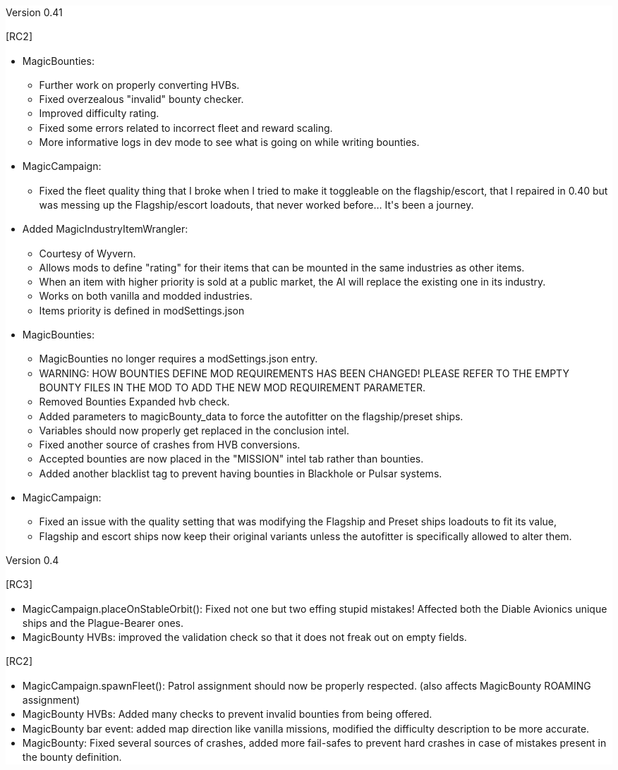 Version 0.41

[RC2]
- MagicBounties:
  - Further work on properly converting HVBs. 
  - Fixed overzealous "invalid" bounty checker.
  - Improved difficulty rating.
  - Fixed some errors related to incorrect fleet and reward scaling.
  - More informative logs in dev mode to see what is going on while writing bounties.
- MagicCampaign:
  - Fixed the fleet quality thing that I broke when I tried to make it toggleable on the flagship/escort, that I repaired in 0.40 but was messing up the Flagship/escort loadouts, that never worked before... It's been a journey.


- Added MagicIndustryItemWrangler:
  - Courtesy of Wyvern.
  - Allows mods to define "rating" for their items that can be mounted in the same industries as other items.
  - When an item with higher priority is sold at a public market, the AI will replace the existing one in its industry.
  - Works on both vanilla and modded industries.
  - Items priority is defined in modSettings.json

- MagicBounties:
  - MagicBounties no longer requires a modSettings.json entry.
  - WARNING: HOW BOUNTIES DEFINE MOD REQUIREMENTS HAS BEEN CHANGED!
 PLEASE REFER TO THE EMPTY BOUNTY FILES IN THE MOD TO ADD THE NEW MOD REQUIREMENT PARAMETER.
  - Removed Bounties Expanded hvb check.
  - Added parameters to magicBounty_data to force the autofitter on the flagship/preset ships.
  - Variables should now properly get replaced in the conclusion intel.
  - Fixed another source of crashes from HVB conversions.
  - Accepted bounties are now placed in the "MISSION" intel tab rather than bounties.
  - Added another blacklist tag to prevent having bounties in Blackhole or Pulsar systems.

- MagicCampaign:
  - Fixed an issue with the quality setting that was modifying the Flagship and Preset ships loadouts to fit its value,
  - Flagship and escort ships now keep their original variants unless the autofitter is specifically allowed to alter them.

Version 0.4

[RC3]
- MagicCampaign.placeOnStableOrbit(): Fixed not one but two effing stupid mistakes! Affected both the Diable Avionics unique ships and the Plague-Bearer ones.
- MagicBounty HVBs: improved the validation check so that it does not freak out on empty fields.

[RC2]
- MagicCampaign.spawnFleet(): Patrol assignment should now be properly respected. (also affects MagicBounty ROAMING assignment)
- MagicBounty HVBs: Added many checks to prevent invalid bounties from being offered.
- MagicBounty bar event: added map direction like vanilla missions, modified the difficulty description to be more accurate. 
- MagicBounty: Fixed several sources of crashes, added more fail-safes to prevent hard crashes in case of mistakes present in the bounty definition.
